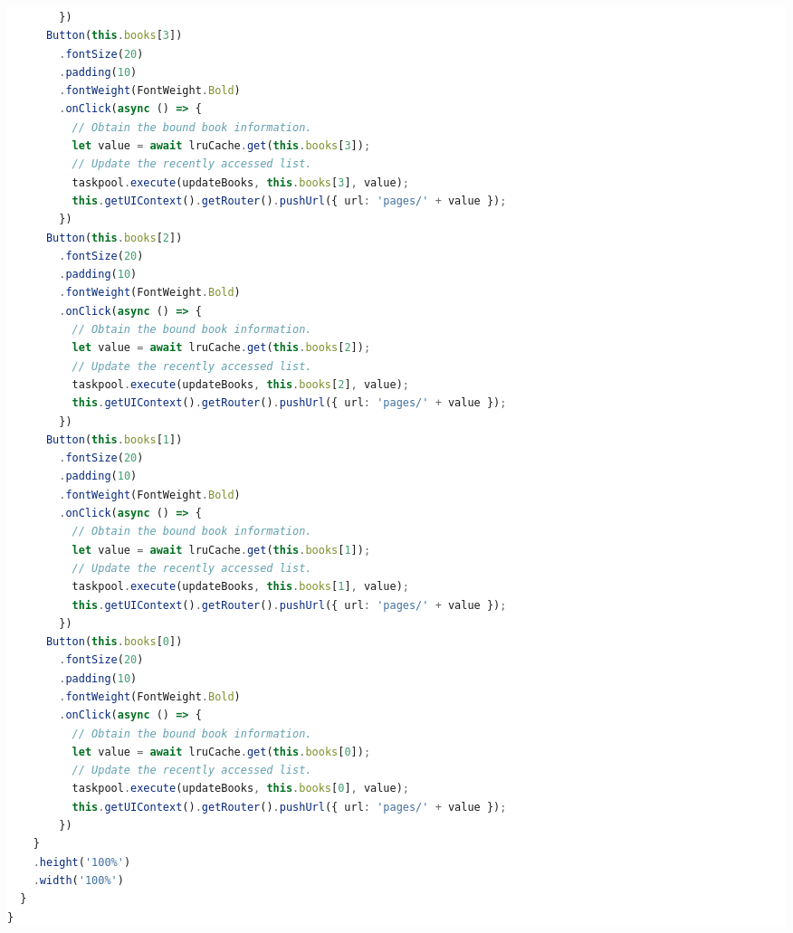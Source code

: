    ```ts
           })
         Button(this.books[3])
           .fontSize(20)
           .padding(10)
           .fontWeight(FontWeight.Bold)
           .onClick(async () => {
             // Obtain the bound book information.
             let value = await lruCache.get(this.books[3]);
             // Update the recently accessed list.
             taskpool.execute(updateBooks, this.books[3], value);
             this.getUIContext().getRouter().pushUrl({ url: 'pages/' + value });
           })
         Button(this.books[2])
           .fontSize(20)
           .padding(10)
           .fontWeight(FontWeight.Bold)
           .onClick(async () => {
             // Obtain the bound book information.
             let value = await lruCache.get(this.books[2]);
             // Update the recently accessed list.
             taskpool.execute(updateBooks, this.books[2], value);
             this.getUIContext().getRouter().pushUrl({ url: 'pages/' + value });
           })
         Button(this.books[1])
           .fontSize(20)
           .padding(10)
           .fontWeight(FontWeight.Bold)
           .onClick(async () => {
             // Obtain the bound book information.
             let value = await lruCache.get(this.books[1]);
             // Update the recently accessed list.
             taskpool.execute(updateBooks, this.books[1], value);
             this.getUIContext().getRouter().pushUrl({ url: 'pages/' + value });
           })
         Button(this.books[0])
           .fontSize(20)
           .padding(10)
           .fontWeight(FontWeight.Bold)
           .onClick(async () => {
             // Obtain the bound book information.
             let value = await lruCache.get(this.books[0]);
             // Update the recently accessed list.
             taskpool.execute(updateBooks, this.books[0], value);
             this.getUIContext().getRouter().pushUrl({ url: 'pages/' + value });
           })
       }
       .height('100%')
       .width('100%')
     }
   }
   ```
